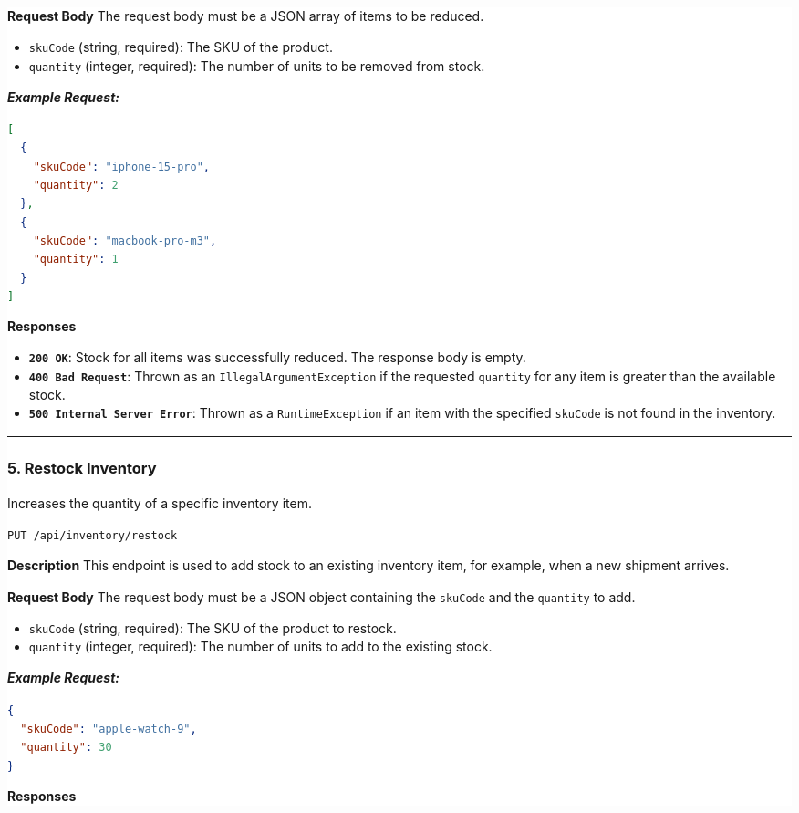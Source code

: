 **Request Body**
The request body must be a JSON array of items to be reduced.

  * `skuCode` (string, required): The SKU of the product.
  * `quantity` (integer, required): The number of units to be removed from stock.

***Example Request:***

```json
[
  {
    "skuCode": "iphone-15-pro",
    "quantity": 2
  },
  {
    "skuCode": "macbook-pro-m3",
    "quantity": 1
  }
]
```

**Responses**

  * **`200 OK`**: Stock for all items was successfully reduced. The response body is empty.
  * **`400 Bad Request`**: Thrown as an `IllegalArgumentException` if the requested `quantity` for any item is greater than the available stock.
  * **`500 Internal Server Error`**: Thrown as a `RuntimeException` if an item with the specified `skuCode` is not found in the inventory.

-----

### 5\. Restock Inventory

Increases the quantity of a specific inventory item.

`PUT /api/inventory/restock`

**Description**
This endpoint is used to add stock to an existing inventory item, for example, when a new shipment arrives.

**Request Body**
The request body must be a JSON object containing the `skuCode` and the `quantity` to add.

  * `skuCode` (string, required): The SKU of the product to restock.
  * `quantity` (integer, required): The number of units to add to the existing stock.

***Example Request:***

```json
{
  "skuCode": "apple-watch-9",
  "quantity": 30
}
```

**Responses**
